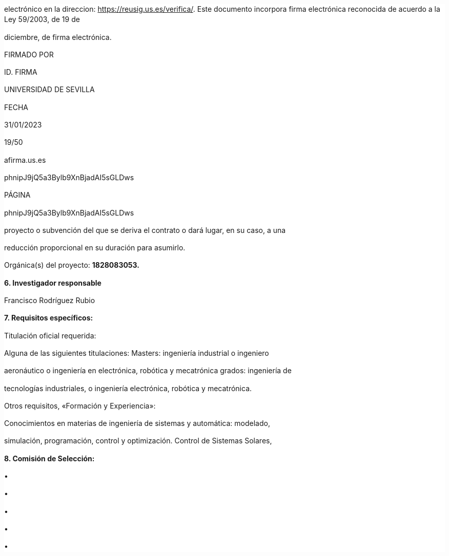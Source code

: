 electrónico en la direccion: https://reusig.us.es/verifica/. Este documento incorpora firma electrónica reconocida de acuerdo a la Ley 59/2003, de 19 de

diciembre, de firma electrónica.

FIRMADO POR

ID. FIRMA

UNIVERSIDAD DE SEVILLA

FECHA

31/01/2023

19/50

afirma.us.es

phnipJ9jQ5a3Bylb9XnBjadAI5sGLDws

PÁGINA

phnipJ9jQ5a3Bylb9XnBjadAI5sGLDws



<a name="br20"></a> 

proyecto o subvención del que se deriva el contrato o dará lugar, en su caso, a una

reducción proporcional en su duración para asumirlo.

Orgánica(s) del proyecto: **1828083053.**

**6. Investigador responsable**

Francisco Rodríguez Rubio

**7. Requisitos específicos:**

Titulación oficial requerida:

Alguna de las siguientes titulaciones: Masters: ingeniería industrial o ingeniero

aeronáutico o ingeniería en electrónica, robótica y mecatrónica grados: ingeniería de

tecnologías industriales, o ingeniería electrónica, robótica y mecatrónica.

Otros requisitos, «Formación y Experiencia»:

Conocimientos en materias de ingeniería de sistemas y automática: modelado,

simulación, programación, control y optimización. Control de Sistemas Solares,

**8. Comisión de Selección:**

•

•

•

•

•
